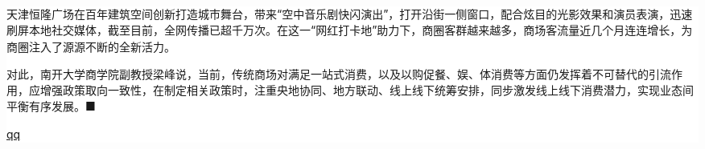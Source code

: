 天津恒隆广场在百年建筑空间创新打造城市舞台，带来“空中音乐剧快闪演出”，打开沿街一侧窗口，配合炫目的光影效果和演员表演，迅速刷屏本地社交媒体，截至目前，全网传播已超千万次。在这一“网红打卡地”助力下，商圈客群越来越多，商场客流量近几个月连连增长，为商圈注入了源源不断的全新活力。

对此，南开大学商学院副教授梁峰说，当前，传统商场对满足一站式消费，以及以购促餐、娱、体消费等方面仍发挥着不可替代的引流作用，应增强政策取向一致性，在制定相关政策时，注重央地协同、地方联动、线上线下统筹安排，同步激发线上线下消费潜力，实现业态间平衡有序发展。■

[qq](https://new.qq.com/rain/a/20250211A052QZ00)
